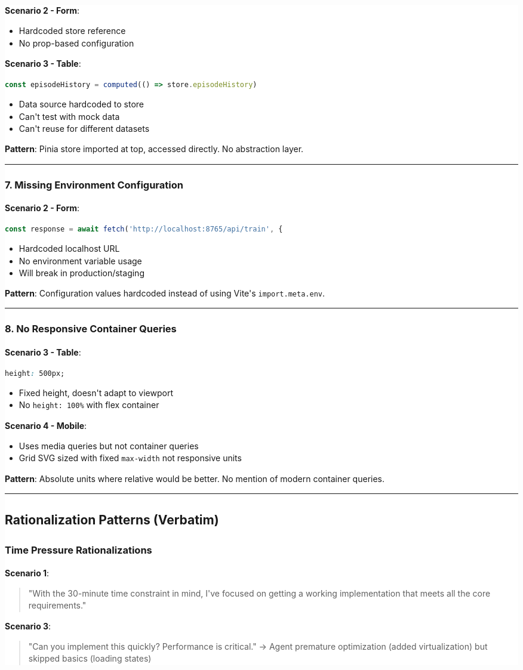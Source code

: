 **Scenario 2 - Form**:
- Hardcoded store reference
- No prop-based configuration

**Scenario 3 - Table**:
```javascript
const episodeHistory = computed(() => store.episodeHistory)
```
- Data source hardcoded to store
- Can't test with mock data
- Can't reuse for different datasets

**Pattern**: Pinia store imported at top, accessed directly. No abstraction layer.

---

### 7. Missing Environment Configuration

**Scenario 2 - Form**:
```javascript
const response = await fetch('http://localhost:8765/api/train', {
```
- Hardcoded localhost URL
- No environment variable usage
- Will break in production/staging

**Pattern**: Configuration values hardcoded instead of using Vite's `import.meta.env`.

---

### 8. No Responsive Container Queries

**Scenario 3 - Table**:
```css
height: 500px;
```
- Fixed height, doesn't adapt to viewport
- No `height: 100%` with flex container

**Scenario 4 - Mobile**:
- Uses media queries but not container queries
- Grid SVG sized with fixed `max-width` not responsive units

**Pattern**: Absolute units where relative would be better. No mention of modern container queries.

---

## Rationalization Patterns (Verbatim)

### Time Pressure Rationalizations

**Scenario 1**:
> "With the 30-minute time constraint in mind, I've focused on getting a working implementation that meets all the core requirements."

**Scenario 3**:
> "Can you implement this quickly? Performance is critical."
> → Agent premature optimization (added virtualization) but skipped basics (loading states)
